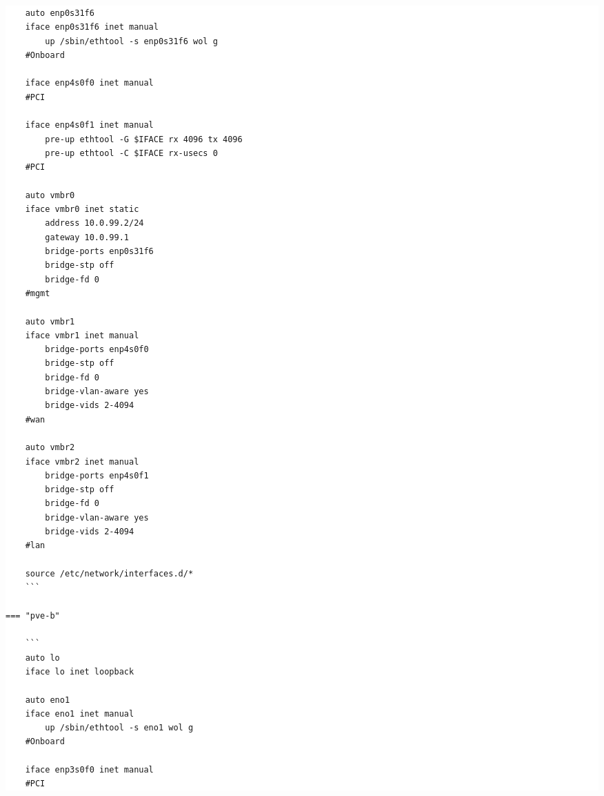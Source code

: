         auto enp0s31f6
        iface enp0s31f6 inet manual
            up /sbin/ethtool -s enp0s31f6 wol g
        #Onboard

        iface enp4s0f0 inet manual
        #PCI

        iface enp4s0f1 inet manual
            pre-up ethtool -G $IFACE rx 4096 tx 4096
            pre-up ethtool -C $IFACE rx-usecs 0
        #PCI

        auto vmbr0
        iface vmbr0 inet static
            address 10.0.99.2/24
            gateway 10.0.99.1
            bridge-ports enp0s31f6
            bridge-stp off
            bridge-fd 0
        #mgmt

        auto vmbr1
        iface vmbr1 inet manual
            bridge-ports enp4s0f0
            bridge-stp off
            bridge-fd 0
            bridge-vlan-aware yes
            bridge-vids 2-4094
        #wan

        auto vmbr2
        iface vmbr2 inet manual
            bridge-ports enp4s0f1
            bridge-stp off
            bridge-fd 0
            bridge-vlan-aware yes
            bridge-vids 2-4094
        #lan

        source /etc/network/interfaces.d/*
        ```

    === "pve-b"

        ```
        auto lo
        iface lo inet loopback

        auto eno1
        iface eno1 inet manual
            up /sbin/ethtool -s eno1 wol g
        #Onboard

        iface enp3s0f0 inet manual
        #PCI
